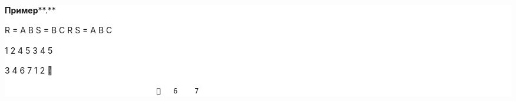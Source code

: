 **Пример****.**

R =   A   B  S = B   C  R       S =  A    B   C



1   2                        4   5                                3    4    5

3   4                        6   7                                1    2    

                                           6    7
